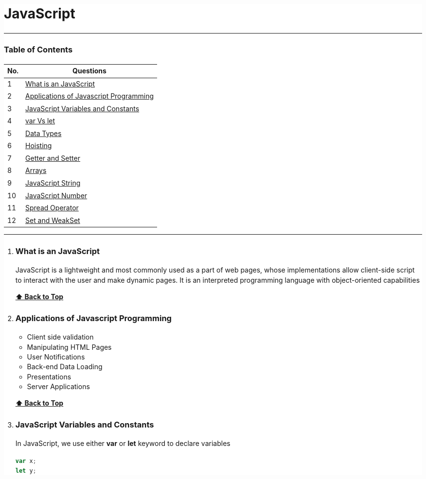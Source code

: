 # JavaScript
--------

### Table of Contents

| No. | Questions |
|---- | ----------|
|1 | [What is an JavaScript](#what-is-an-javascript)|
|2 | [Applications of Javascript Programming](#applications-of-javascript-programming)|
|3 | [JavaScript Variables and Constants](#javascript-variables-and-constants)|
|4 | [var Vs let](#var-vs-let)|
|5 | [Data Types](#data-types)|
|6 | [Hoisting](#hoisting)|
|7 | [Getter and Setter](#getter-and-setter)|
|8 | [Arrays](#arrays)|
|9 | [JavaScript String](#javascript-string)|
|10 | [JavaScript Number](#javascript-number)|
|11 | [Spread Operator](#spread-operator)|
|12 | [Set and WeakSet](#set-and-weakset)|
--------

1. ### What is an JavaScript
    JavaScript is a lightweight and most commonly used as a part of web pages, whose implementations allow client-side script to interact with the user and make dynamic pages. It is an interpreted programming language with object-oriented capabilities

    **[⬆ Back to Top](#table-of-contents)**

1. ### Applications of Javascript Programming
    * Client side validation
    * Manipulating HTML Pages
    * User Notifications
    * Back-end Data Loading
    * Presentations 
    * Server Applications

    **[⬆ Back to Top](#table-of-contents)**

1. ### JavaScript Variables and Constants
    In JavaScript, we use either **var** or **let** keyword to declare variables
    ```js
    var x;
    let y;
    ```

